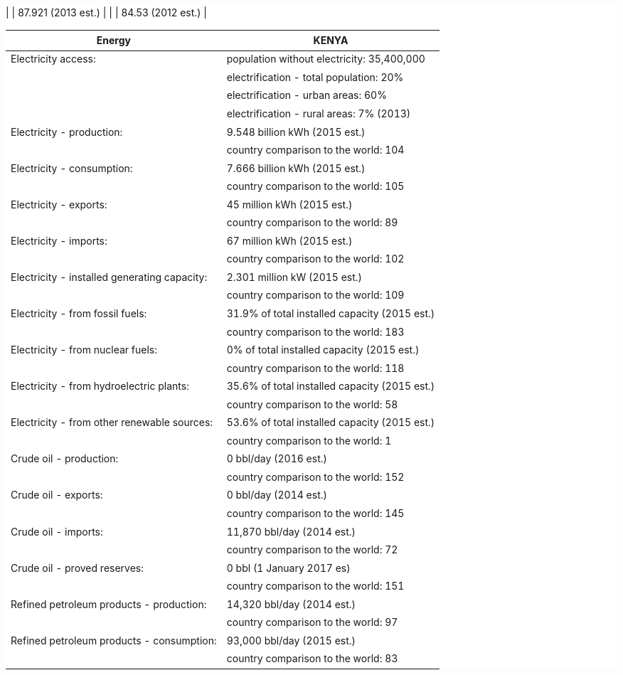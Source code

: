 | | 87.921 (2013 est.) |
| | 84.53 (2012 est.) |

| Energy | KENYA |
| --- | --- |
| Electricity access: | population without electricity: 35,400,000 |
| | electrification - total population: 20% |
| | electrification - urban areas: 60% |
| | electrification - rural areas: 7% (2013) |
| Electricity - production: | 9.548 billion kWh (2015 est.) |
| | country comparison to the world: 104 |
| Electricity - consumption: | 7.666 billion kWh (2015 est.) |
| | country comparison to the world: 105 |
| Electricity - exports: | 45 million kWh (2015 est.) |
| | country comparison to the world: 89 |
| Electricity - imports: | 67 million kWh (2015 est.) |
| | country comparison to the world: 102 |
| Electricity - installed generating capacity: | 2.301 million kW (2015 est.) |
| | country comparison to the world: 109 |
| Electricity - from fossil fuels: | 31.9% of total installed capacity (2015 est.) |
| | country comparison to the world: 183 |
| Electricity - from nuclear fuels: | 0% of total installed capacity (2015 est.) |
| | country comparison to the world: 118 |
| Electricity - from hydroelectric plants: | 35.6% of total installed capacity (2015 est.) |
| | country comparison to the world: 58 |
| Electricity - from other renewable sources: | 53.6% of total installed capacity (2015 est.) |
| | country comparison to the world: 1 |
| Crude oil - production: | 0 bbl/day (2016 est.) |
| | country comparison to the world: 152 |
| Crude oil - exports: | 0 bbl/day (2014 est.) |
| | country comparison to the world: 145 |
| Crude oil - imports: | 11,870 bbl/day (2014 est.) |
| | country comparison to the world: 72 |
| Crude oil - proved reserves: | 0 bbl (1 January 2017 es) |
| | country comparison to the world: 151 |
| Refined petroleum products - production: | 14,320 bbl/day (2014 est.) |
| | country comparison to the world: 97 |
| Refined petroleum products - consumption: | 93,000 bbl/day (2015 est.) |
| | country comparison to the world: 83 |